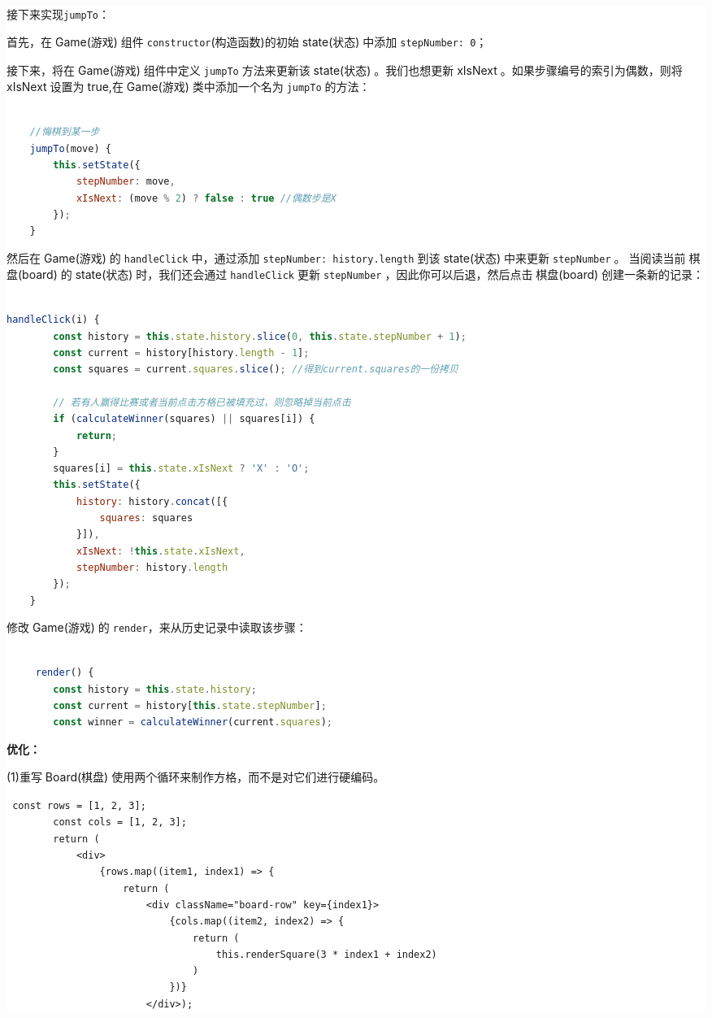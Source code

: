 接下来实现`jumpTo`：

首先，在 Game(游戏) 组件 `constructor`(构造函数)的初始 state(状态) 中添加 `stepNumber: 0`；

接下来，将在 Game(游戏) 组件中定义 `jumpTo` 方法来更新该 state(状态) 。我们也想更新 xIsNext 。如果步骤编号的索引为偶数，则将 xIsNext 设置为 true,在 Game(游戏) 类中添加一个名为 `jumpTo` 的方法：

``` js

    //悔棋到某一步
    jumpTo(move) {
        this.setState({
            stepNumber: move,
            xIsNext: (move % 2) ? false : true //偶数步是X
        });
    }
```
然后在 Game(游戏) 的 `handleClick` 中，通过添加 `stepNumber: history.length` 到该 state(状态) 中来更新 `stepNumber` 。 当阅读当前 棋盘(board) 的 state(状态) 时，我们还会通过 `handleClick` 更新 `stepNumber` ，因此你可以后退，然后点击 棋盘(board) 创建一条新的记录：

``` js

handleClick(i) {
        const history = this.state.history.slice(0, this.state.stepNumber + 1);
        const current = history[history.length - 1];
        const squares = current.squares.slice(); //得到current.squares的一份拷贝

        // 若有人赢得比赛或者当前点击方格已被填充过，则忽略掉当前点击
        if (calculateWinner(squares) || squares[i]) {
            return;
        }
        squares[i] = this.state.xIsNext ? 'X' : 'O';
        this.setState({
            history: history.concat([{
                squares: squares
            }]),
            xIsNext: !this.state.xIsNext,
			stepNumber: history.length
        });
    }
```
修改 Game(游戏) 的 `render`，来从历史记录中读取该步骤：

``` js

	 render() {
	    const history = this.state.history;
	    const current = history[this.state.stepNumber];
	    const winner = calculateWinner(current.squares);
```

**优化：**

(1)重写 Board(棋盘) 使用两个循环来制作方格，而不是对它们进行硬编码。

	 const rows = [1, 2, 3];
	        const cols = [1, 2, 3];
	        return (
	            <div>
	                {rows.map((item1, index1) => {
	                    return (
	                        <div className="board-row" key={index1}>
	                            {cols.map((item2, index2) => {
	                                return (
	                                    this.renderSquare(3 * index1 + index2)
	                                )
	                            })}
	                        </div>);                   